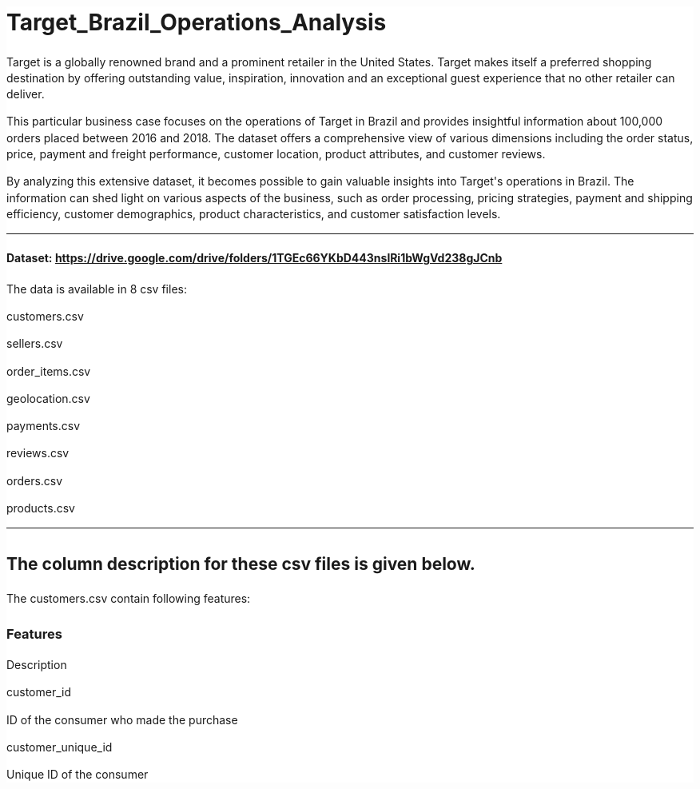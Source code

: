# Target_Brazil_Operations_Analysis

Target is a globally renowned brand and a prominent retailer in the United States. Target makes itself a preferred shopping destination by offering outstanding value, inspiration, innovation and an exceptional guest experience that no other retailer can deliver.

This particular business case focuses on the operations of Target in Brazil and provides insightful information about 100,000 orders placed between 2016 and 2018. The dataset offers a comprehensive view of various dimensions including the order status, price, payment and freight performance, customer location, product attributes, and customer reviews.

By analyzing this extensive dataset, it becomes possible to gain valuable insights into Target's operations in Brazil. The information can shed light on various aspects of the business, such as order processing, pricing strategies, payment and shipping efficiency, customer demographics, product characteristics, and customer satisfaction levels.

___________________________________________________________________________________________________________

#### Dataset: https://drive.google.com/drive/folders/1TGEc66YKbD443nslRi1bWgVd238gJCnb

The data is available in 8 csv files:

customers.csv

sellers.csv

order_items.csv

geolocation.csv

payments.csv

reviews.csv

orders.csv

products.csv
___________________________________________________________________________________________________________

## The column description for these csv files is given below.

The customers.csv contain following features:

### Features

Description

customer_id

ID of the consumer who made the purchase

customer_unique_id

Unique ID of the consumer
